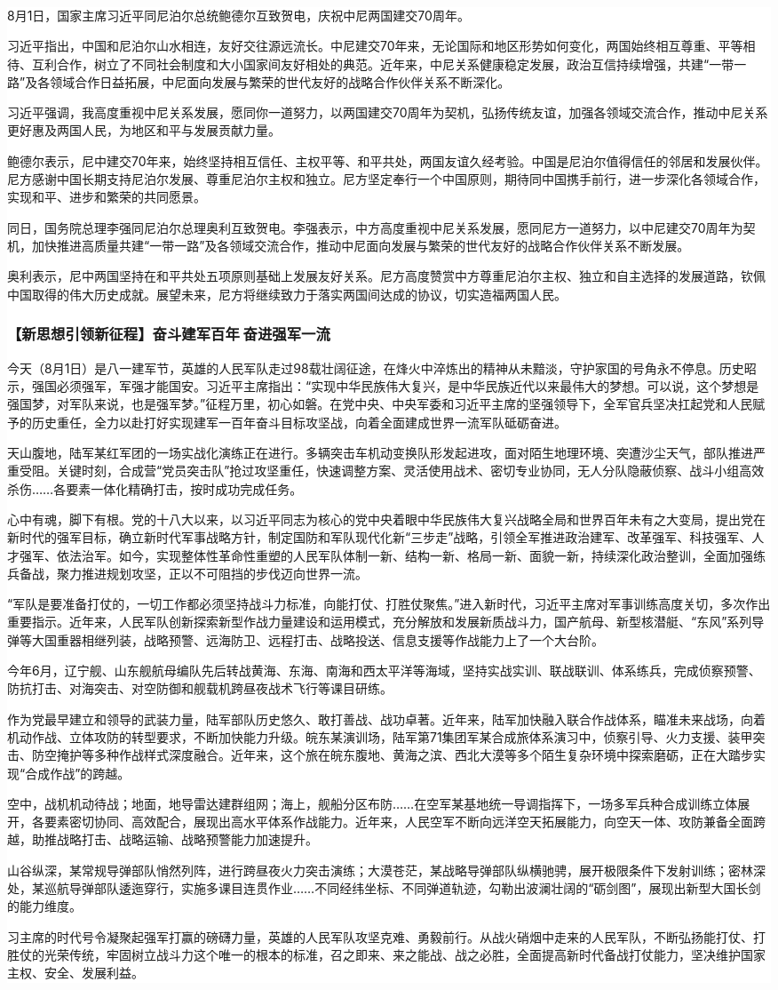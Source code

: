 8月1日，国家主席习近平同尼泊尔总统鲍德尔互致贺电，庆祝中尼两国建交70周年。

习近平指出，中国和尼泊尔山水相连，友好交往源远流长。中尼建交70年来，无论国际和地区形势如何变化，两国始终相互尊重、平等相待、互利合作，树立了不同社会制度和大小国家间友好相处的典范。近年来，中尼关系健康稳定发展，政治互信持续增强，共建“一带一路”及各领域合作日益拓展，中尼面向发展与繁荣的世代友好的战略合作伙伴关系不断深化。

习近平强调，我高度重视中尼关系发展，愿同你一道努力，以两国建交70周年为契机，弘扬传统友谊，加强各领域交流合作，推动中尼关系更好惠及两国人民，为地区和平与发展贡献力量。

鲍德尔表示，尼中建交70年来，始终坚持相互信任、主权平等、和平共处，两国友谊久经考验。中国是尼泊尔值得信任的邻居和发展伙伴。尼方感谢中国长期支持尼泊尔发展、尊重尼泊尔主权和独立。尼方坚定奉行一个中国原则，期待同中国携手前行，进一步深化各领域合作，实现和平、进步和繁荣的共同愿景。

同日，国务院总理李强同尼泊尔总理奥利互致贺电。李强表示，中方高度重视中尼关系发展，愿同尼方一道努力，以中尼建交70周年为契机，加快推进高质量共建“一带一路”及各领域交流合作，推动中尼面向发展与繁荣的世代友好的战略合作伙伴关系不断发展。

奥利表示，尼中两国坚持在和平共处五项原则基础上发展友好关系。尼方高度赞赏中方尊重尼泊尔主权、独立和自主选择的发展道路，钦佩中国取得的伟大历史成就。展望未来，尼方将继续致力于落实两国间达成的协议，切实造福两国人民。

<iframe
    width="100%"
    height="450"
    src="https://content-static.cctvnews.cctv.com/snow-book/video.html?item_id=2161923052253660915&track_id=9C53A0C7-4205-49BC-9522-39225E4CF638_775834232727"
></iframe>

### 【新思想引领新征程】奋斗建军百年 奋进强军一流

今天（8月1日）是八一建军节，英雄的人民军队走过98载壮阔征途，在烽火中淬炼出的精神从未黯淡，守护家国的号角永不停息。历史昭示，强国必须强军，军强才能国安。习近平主席指出：“实现中华民族伟大复兴，是中华民族近代以来最伟大的梦想。可以说，这个梦想是强国梦，对军队来说，也是强军梦。”征程万里，初心如磐。在党中央、中央军委和习近平主席的坚强领导下，全军官兵坚决扛起党和人民赋予的历史重任，全力以赴打好实现建军一百年奋斗目标攻坚战，向着全面建成世界一流军队砥砺奋进。

天山腹地，陆军某红军团的一场实战化演练正在进行。多辆突击车机动变换队形发起进攻，面对陌生地理环境、突遭沙尘天气，部队推进严重受阻。关键时刻，合成营“党员突击队”抢过攻坚重任，快速调整方案、灵活使用战术、密切专业协同，无人分队隐蔽侦察、战斗小组高效杀伤……各要素一体化精确打击，按时成功完成任务。

心中有魂，脚下有根。党的十八大以来，以习近平同志为核心的党中央着眼中华民族伟大复兴战略全局和世界百年未有之大变局，提出党在新时代的强军目标，确立新时代军事战略方针，制定国防和军队现代化新“三步走”战略，引领全军推进政治建军、改革强军、科技强军、人才强军、依法治军。如今，实现整体性革命性重塑的人民军队体制一新、结构一新、格局一新、面貌一新，持续深化政治整训，全面加强练兵备战，聚力推进规划攻坚，正以不可阻挡的步伐迈向世界一流。

“军队是要准备打仗的，一切工作都必须坚持战斗力标准，向能打仗、打胜仗聚焦。”进入新时代，习近平主席对军事训练高度关切，多次作出重要指示。近年来，人民军队创新探索新型作战力量建设和运用模式，充分解放和发展新质战斗力，国产航母、新型核潜艇、“东风”系列导弹等大国重器相继列装，战略预警、远海防卫、远程打击、战略投送、信息支援等作战能力上了一个大台阶。

今年6月，辽宁舰、山东舰航母编队先后转战黄海、东海、南海和西太平洋等海域，坚持实战实训、联战联训、体系练兵，完成侦察预警、防抗打击、对海突击、对空防御和舰载机跨昼夜战术飞行等课目研练。

作为党最早建立和领导的武装力量，陆军部队历史悠久、敢打善战、战功卓著。近年来，陆军加快融入联合作战体系，瞄准未来战场，向着机动作战、立体攻防的转型要求，不断加快能力升级。皖东某演训场，陆军第71集团军某合成旅体系演习中，侦察引导、火力支援、装甲突击、防空掩护等多种作战样式深度融合。近年来，这个旅在皖东腹地、黄海之滨、西北大漠等多个陌生复杂环境中探索磨砺，正在大踏步实现“合成作战”的跨越。

空中，战机机动待战；地面，地导雷达建群组网；海上，舰船分区布防……在空军某基地统一导调指挥下，一场多军兵种合成训练立体展开，各要素密切协同、高效配合，展现出高水平体系作战能力。近年来，人民空军不断向远洋空天拓展能力，向空天一体、攻防兼备全面跨越，助推战略打击、战略运输、战略预警能力加速提升。

山谷纵深，某常规导弹部队悄然列阵，进行跨昼夜火力突击演练；大漠苍茫，某战略导弹部队纵横驰骋，展开极限条件下发射训练；密林深处，某巡航导弹部队逶迤穿行，实施多课目连贯作业……不同经纬坐标、不同弹道轨迹，勾勒出波澜壮阔的“砺剑图”，展现出新型大国长剑的能力维度。

习主席的时代号令凝聚起强军打赢的磅礴力量，英雄的人民军队攻坚克难、勇毅前行。从战火硝烟中走来的人民军队，不断弘扬能打仗、打胜仗的光荣传统，牢固树立战斗力这个唯一的根本的标准，召之即来、来之能战、战之必胜，全面提高新时代备战打仗能力，坚决维护国家主权、安全、发展利益。

<iframe
    width="100%"
    height="450"
    src="https://content-static.cctvnews.cctv.com/snow-book/video.html?item_id=7298868114063470663&track_id=751CD889-9AA4-495B-9C87-9022A56B5D3D_775834239331"
></iframe>
